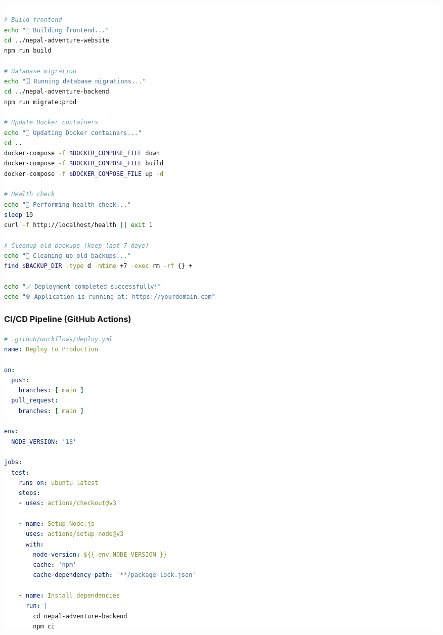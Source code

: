 ```bash

# Build frontend
echo "🔨 Building frontend..."
cd ../nepal-adventure-website
npm run build

# Database migration
echo "🗄️ Running database migrations..."
cd ../nepal-adventure-backend
npm run migrate:prod

# Update Docker containers
echo "🐳 Updating Docker containers..."
cd ..
docker-compose -f $DOCKER_COMPOSE_FILE down
docker-compose -f $DOCKER_COMPOSE_FILE build
docker-compose -f $DOCKER_COMPOSE_FILE up -d

# Health check
echo "🏥 Performing health check..."
sleep 10
curl -f http://localhost/health || exit 1

# Cleanup old backups (keep last 7 days)
echo "🧹 Cleaning up old backups..."
find $BACKUP_DIR -type d -mtime +7 -exec rm -rf {} +

echo "✅ Deployment completed successfully!"
echo "🌐 Application is running at: https://yourdomain.com"
```

### CI/CD Pipeline (GitHub Actions)

```yaml
# .github/workflows/deploy.yml
name: Deploy to Production

on:
  push:
    branches: [ main ]
  pull_request:
    branches: [ main ]

env:
  NODE_VERSION: '18'

jobs:
  test:
    runs-on: ubuntu-latest
    steps:
    - uses: actions/checkout@v3

    - name: Setup Node.js
      uses: actions/setup-node@v3
      with:
        node-version: ${{ env.NODE_VERSION }}
        cache: 'npm'
        cache-dependency-path: '**/package-lock.json'

    - name: Install dependencies
      run: |
        cd nepal-adventure-backend
        npm ci
```